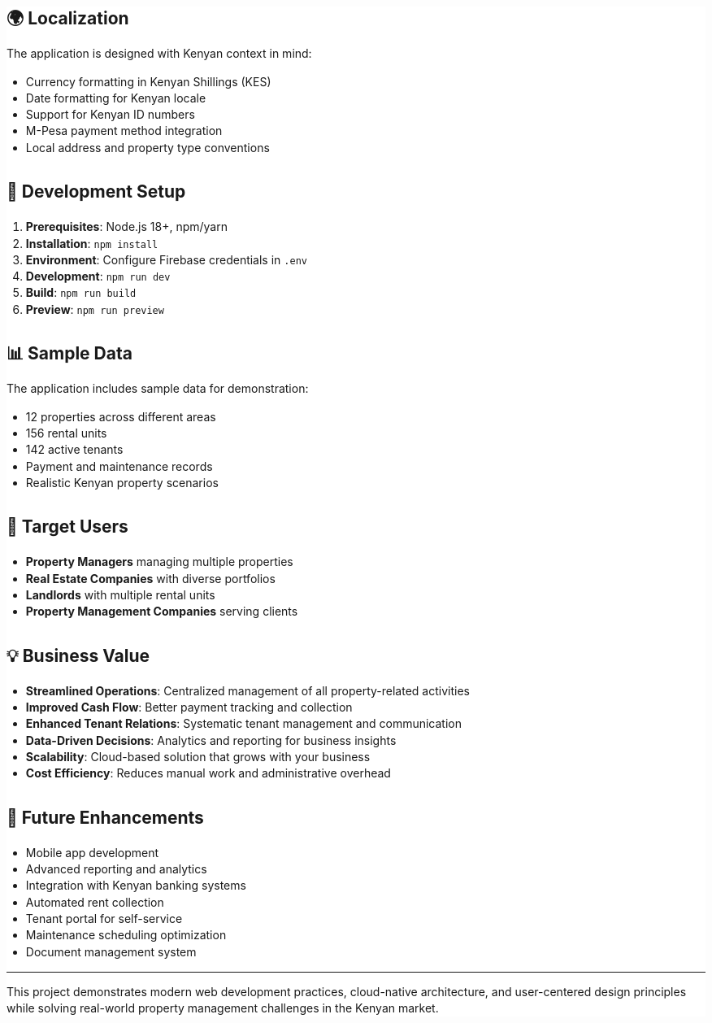 ## 🌍 Localization

The application is designed with Kenyan context in mind:
- Currency formatting in Kenyan Shillings (KES)
- Date formatting for Kenyan locale
- Support for Kenyan ID numbers
- M-Pesa payment method integration
- Local address and property type conventions

## 🔧 Development Setup

1. **Prerequisites**: Node.js 18+, npm/yarn
2. **Installation**: `npm install`
3. **Environment**: Configure Firebase credentials in `.env`
4. **Development**: `npm run dev`
5. **Build**: `npm run build`
6. **Preview**: `npm run preview`

## 📊 Sample Data

The application includes sample data for demonstration:
- 12 properties across different areas
- 156 rental units
- 142 active tenants
- Payment and maintenance records
- Realistic Kenyan property scenarios

## 🎯 Target Users

- **Property Managers** managing multiple properties
- **Real Estate Companies** with diverse portfolios
- **Landlords** with multiple rental units
- **Property Management Companies** serving clients

## 💡 Business Value

- **Streamlined Operations**: Centralized management of all property-related activities
- **Improved Cash Flow**: Better payment tracking and collection
- **Enhanced Tenant Relations**: Systematic tenant management and communication
- **Data-Driven Decisions**: Analytics and reporting for business insights
- **Scalability**: Cloud-based solution that grows with your business
- **Cost Efficiency**: Reduces manual work and administrative overhead

## 🔮 Future Enhancements

- Mobile app development
- Advanced reporting and analytics
- Integration with Kenyan banking systems
- Automated rent collection
- Tenant portal for self-service
- Maintenance scheduling optimization
- Document management system

---

This project demonstrates modern web development practices, cloud-native architecture, and user-centered design principles while solving real-world property management challenges in the Kenyan market.
